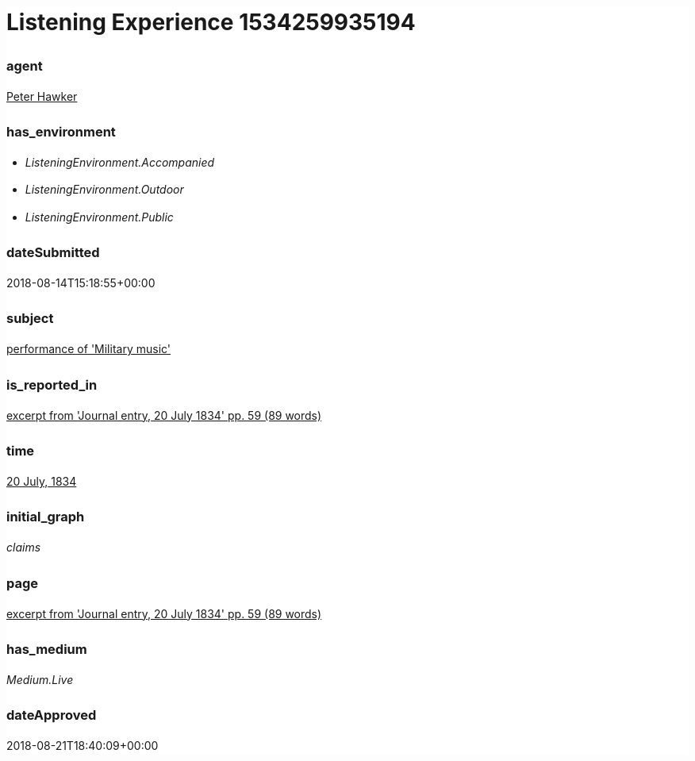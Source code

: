 # Listening Experience 1534259935194

### agent


[Peter Hawker](#Peter-Hawker)

### has_environment

 - *ListeningEnvironment.Accompanied*

 - *ListeningEnvironment.Outdoor*

 - *ListeningEnvironment.Public*

### dateSubmitted


2018-08-14T15:18:55+00:00

### subject


[performance of 'Military music'](#performance-of-'Military-music')

### is_reported_in


[excerpt from 'Journal entry, 20 July 1834' pp. 59 (89 words)](#excerpt-from-'Journal-entry-20-July-1834'-pp.-59-(89-words))

### time


[20 July, 1834](#20-July-1834)

### initial_graph


*claims*

### page


[excerpt from 'Journal entry, 20 July 1834' pp. 59 (89 words)](#excerpt-from-'Journal-entry-20-July-1834'-pp.-59-(89-words))

### has_medium


*Medium.Live*

### dateApproved


2018-08-21T18:40:09+00:00

